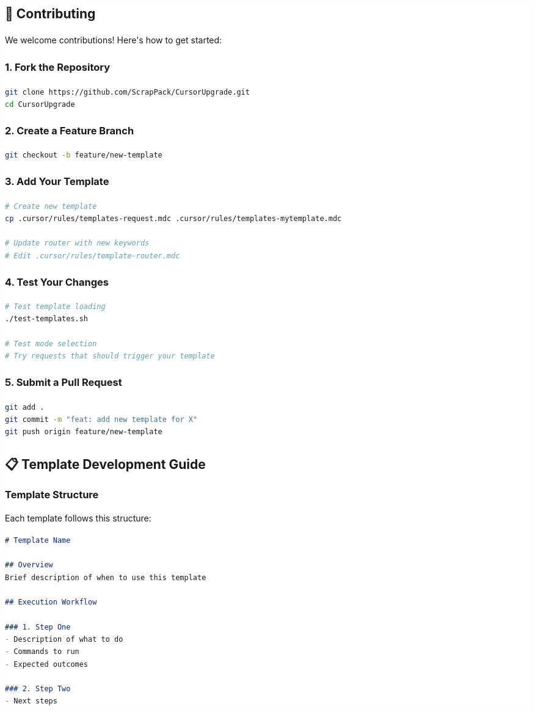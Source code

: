 ## 🤝 Contributing

We welcome contributions! Here's how to get started:

### 1. Fork the Repository

```bash
git clone https://github.com/ScrapPack/CursorUpgrade.git
cd CursorUpgrade
```

### 2. Create a Feature Branch

```bash
git checkout -b feature/new-template
```

### 3. Add Your Template

```bash
# Create new template
cp .cursor/rules/templates-request.mdc .cursor/rules/templates-mytemplate.mdc

# Update router with new keywords
# Edit .cursor/rules/template-router.mdc
```

### 4. Test Your Changes

```bash
# Test template loading
./test-templates.sh

# Test mode selection
# Try requests that should trigger your template
```

### 5. Submit a Pull Request

```bash
git add .
git commit -m "feat: add new template for X"
git push origin feature/new-template
```

## 📋 Template Development Guide

### Template Structure

Each template follows this structure:

```markdown
# Template Name

## Overview
Brief description of when to use this template

## Execution Workflow

### 1. Step One
- Description of what to do
- Commands to run
- Expected outcomes

### 2. Step Two
- Next steps
```